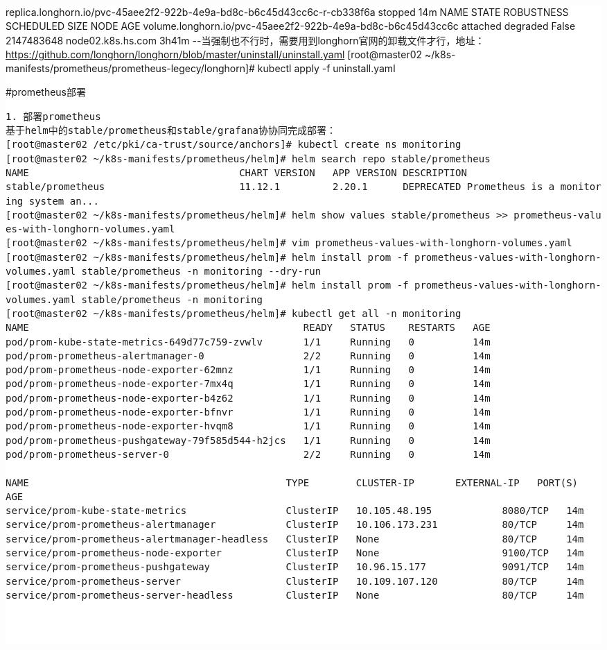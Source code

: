 replica.longhorn.io/pvc-45aee2f2-922b-4e9a-bd8c-b6c45d43cc6c-r-cb338f6a   stopped                                                                                                                                14m
NAME                                                          STATE      ROBUSTNESS   SCHEDULED   SIZE         NODE                AGE
volume.longhorn.io/pvc-45aee2f2-922b-4e9a-bd8c-b6c45d43cc6c   attached   degraded     False       2147483648   node02.k8s.hs.com   3h41m
--当强制也不行时，需要用到longhorn官网的卸载文件才行，地址：https://github.com/longhorn/longhorn/blob/master/uninstall/uninstall.yaml
[root@master02 ~/k8s-manifests/prometheus/prometheus-legecy/longhorn]# kubectl apply -f uninstall.yaml 



</pre>


#prometheus部署
<pre>
1. 部署prometheus
基于helm中的stable/prometheus和stable/grafana协协同完成部署：
[root@master02 /etc/pki/ca-trust/source/anchors]# kubectl create ns monitoring 
[root@master02 ~/k8s-manifests/prometheus/helm]# helm search repo stable/prometheus
NAME                                 	CHART VERSION	APP VERSION	DESCRIPTION                                       
stable/prometheus                    	11.12.1      	2.20.1     	DEPRECATED Prometheus is a monitoring system an...
[root@master02 ~/k8s-manifests/prometheus/helm]# helm show values stable/prometheus >> prometheus-values-with-longhorn-volumes.yaml
[root@master02 ~/k8s-manifests/prometheus/helm]# vim prometheus-values-with-longhorn-volumes.yaml 
[root@master02 ~/k8s-manifests/prometheus/helm]# helm install prom -f prometheus-values-with-longhorn-volumes.yaml stable/prometheus -n monitoring --dry-run
[root@master02 ~/k8s-manifests/prometheus/helm]# helm install prom -f prometheus-values-with-longhorn-volumes.yaml stable/prometheus -n monitoring 
[root@master02 ~/k8s-manifests/prometheus/helm]# kubectl get all -n monitoring
NAME                                               READY   STATUS    RESTARTS   AGE
pod/prom-kube-state-metrics-649d77c759-zvwlv       1/1     Running   0          14m
pod/prom-prometheus-alertmanager-0                 2/2     Running   0          14m
pod/prom-prometheus-node-exporter-62mnz            1/1     Running   0          14m
pod/prom-prometheus-node-exporter-7mx4q            1/1     Running   0          14m
pod/prom-prometheus-node-exporter-b4z62            1/1     Running   0          14m
pod/prom-prometheus-node-exporter-bfnvr            1/1     Running   0          14m
pod/prom-prometheus-node-exporter-hvqm8            1/1     Running   0          14m
pod/prom-prometheus-pushgateway-79f585d544-h2jcs   1/1     Running   0          14m
pod/prom-prometheus-server-0                       2/2     Running   0          14m

NAME                                            TYPE        CLUSTER-IP       EXTERNAL-IP   PORT(S)    AGE
service/prom-kube-state-metrics                 ClusterIP   10.105.48.195    <none>        8080/TCP   14m
service/prom-prometheus-alertmanager            ClusterIP   10.106.173.231   <none>        80/TCP     14m
service/prom-prometheus-alertmanager-headless   ClusterIP   None             <none>        80/TCP     14m
service/prom-prometheus-node-exporter           ClusterIP   None             <none>        9100/TCP   14m
service/prom-prometheus-pushgateway             ClusterIP   10.96.15.177     <none>        9091/TCP   14m
service/prom-prometheus-server                  ClusterIP   10.109.107.120   <none>        80/TCP     14m
service/prom-prometheus-server-headless         ClusterIP   None             <none>        80/TCP     14m
